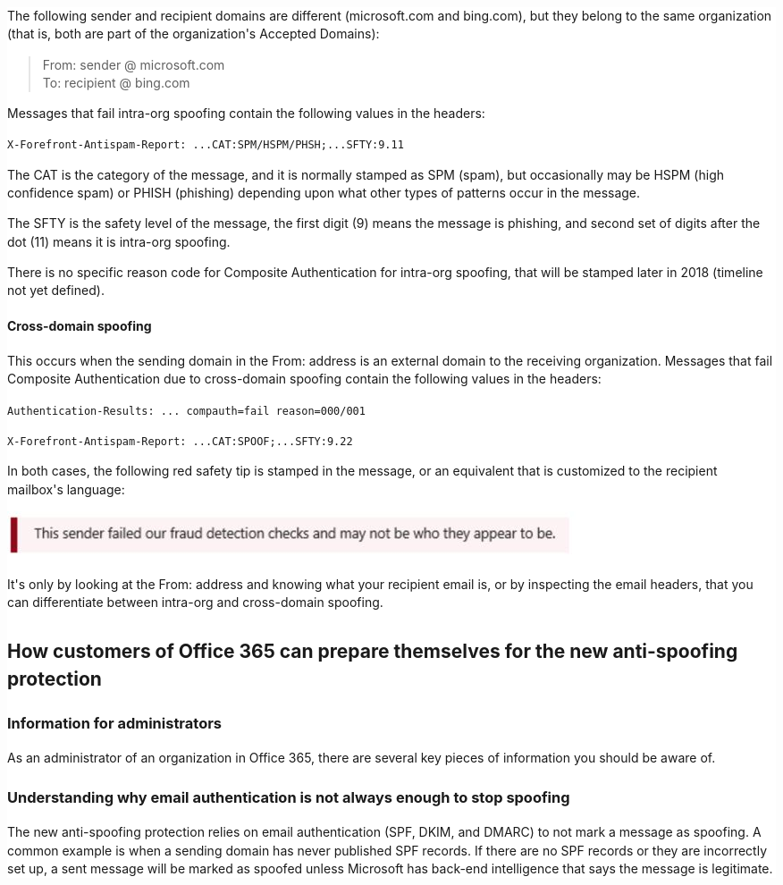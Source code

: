 The following sender and recipient domains are different (microsoft.com and bing.com), but they belong to the same organization (that is, both are part of the organization's Accepted Domains):

> From: sender @ microsoft.com <br/> To: recipient @ bing.com

Messages that fail intra-org spoofing contain the following values in the headers:

`X-Forefront-Antispam-Report: ...CAT:SPM/HSPM/PHSH;...SFTY:9.11`

The CAT is the category of the message, and it is normally stamped as SPM (spam), but occasionally may be HSPM (high confidence spam) or PHISH (phishing) depending upon what other types of patterns occur in the message.

The SFTY is the safety level of the message, the first digit (9) means the message is phishing, and second set of digits after the dot (11) means it is intra-org spoofing.

There is no specific reason code for Composite Authentication for intra-org spoofing, that will be stamped later in 2018 (timeline not yet defined).

#### Cross-domain spoofing

This occurs when the sending domain in the From: address is an external domain to the receiving organization. Messages that fail Composite Authentication due to cross-domain spoofing contain the following values in the headers:

`Authentication-Results: ... compauth=fail reason=000/001`

`X-Forefront-Antispam-Report: ...CAT:SPOOF;...SFTY:9.22`

In both cases, the following red safety tip is stamped in the message, or an equivalent that is customized to the recipient mailbox's language:

![Red safety tip - fraud detection](../../media/a366156a-14e8-4c14-bfe5-2031b21936f8.jpg)

It's only by looking at the From: address and knowing what your recipient email is, or by inspecting the email headers, that you can differentiate between intra-org and cross-domain spoofing.

## How customers of Office 365 can prepare themselves for the new anti-spoofing protection

### Information for administrators

As an administrator of an organization in Office 365, there are several key pieces of information you should be aware of.

### Understanding why email authentication is not always enough to stop spoofing

The new anti-spoofing protection relies on email authentication (SPF, DKIM, and DMARC) to not mark a message as spoofing. A common example is when a sending domain has never published SPF records. If there are no SPF records or they are incorrectly set up, a sent message will be marked as spoofed unless Microsoft has back-end intelligence that says the message is legitimate.
